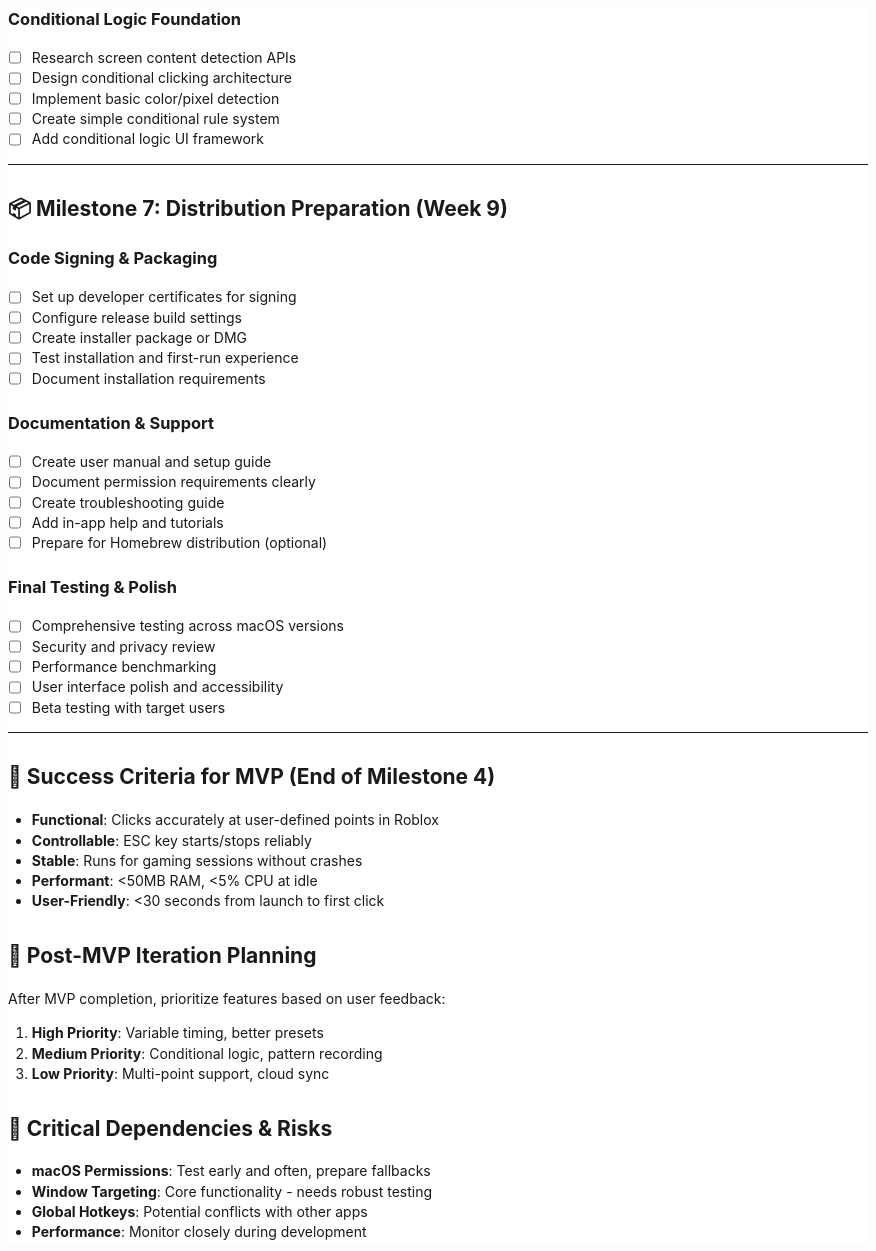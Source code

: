 ### Conditional Logic Foundation
- [ ] Research screen content detection APIs
- [ ] Design conditional clicking architecture
- [ ] Implement basic color/pixel detection
- [ ] Create simple conditional rule system
- [ ] Add conditional logic UI framework

---

## 📦 Milestone 7: Distribution Preparation (Week 9)

### Code Signing & Packaging
- [ ] Set up developer certificates for signing
- [ ] Configure release build settings
- [ ] Create installer package or DMG
- [ ] Test installation and first-run experience
- [ ] Document installation requirements

### Documentation & Support
- [ ] Create user manual and setup guide
- [ ] Document permission requirements clearly
- [ ] Create troubleshooting guide
- [ ] Add in-app help and tutorials
- [ ] Prepare for Homebrew distribution (optional)

### Final Testing & Polish
- [ ] Comprehensive testing across macOS versions
- [ ] Security and privacy review
- [ ] Performance benchmarking
- [ ] User interface polish and accessibility
- [ ] Beta testing with target users

---

## 🎯 Success Criteria for MVP (End of Milestone 4)

- **Functional**: Clicks accurately at user-defined points in Roblox
- **Controllable**: ESC key starts/stops reliably
- **Stable**: Runs for gaming sessions without crashes
- **Performant**: <50MB RAM, <5% CPU at idle
- **User-Friendly**: <30 seconds from launch to first click

## 🔄 Post-MVP Iteration Planning

After MVP completion, prioritize features based on user feedback:
1. **High Priority**: Variable timing, better presets
2. **Medium Priority**: Conditional logic, pattern recording  
3. **Low Priority**: Multi-point support, cloud sync

## 🚨 Critical Dependencies & Risks

- **macOS Permissions**: Test early and often, prepare fallbacks
- **Window Targeting**: Core functionality - needs robust testing
- **Global Hotkeys**: Potential conflicts with other apps
- **Performance**: Monitor closely during development